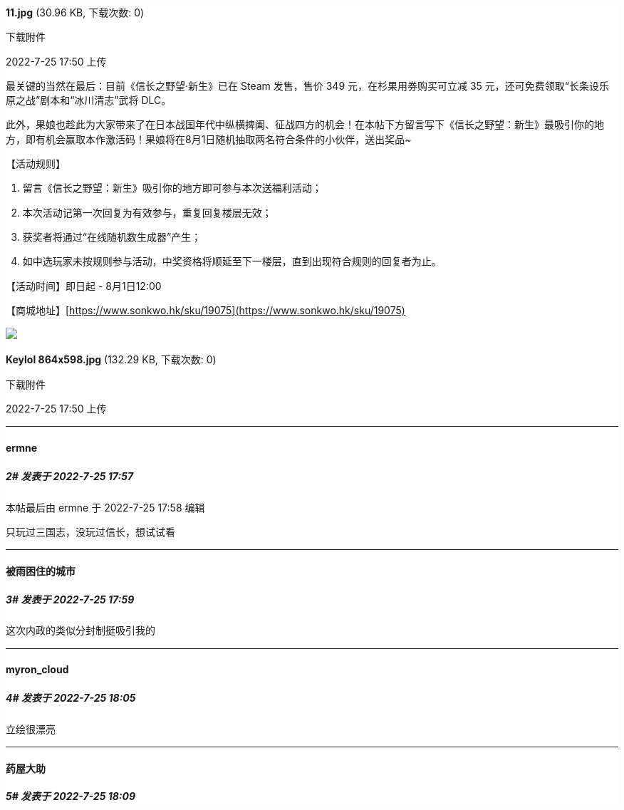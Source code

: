 <strong>11.jpg</strong> (30.96 KB, 下载次数: 0)

下载附件

2022-7-25 17:50 上传

最关键的当然在最后：目前《信长之野望·新生》已在 Steam 发售，售价 349 元，在杉果用券购买可立减 35 元，还可免费领取“长条设乐原之战”剧本和“冰川清志”武将 DLC。

此外，果娘也趁此为大家带来了在日本战国年代中纵横捭阖、征战四方的机会！在本帖下方留言写下《信长之野望：新生》最吸引你的地方，即有机会赢取本作激活码！果娘将在8月1日随机抽取两名符合条件的小伙伴，送出奖品~

【活动规则】 

1. 留言《信长之野望：新生》吸引你的地方即可参与本次送福利活动；

2. 本次活动记第一次回复为有效参与，重复回复楼层无效； 

3. 获奖者将通过“在线随机数生成器”产生；

4. 如中选玩家未按规则参与活动，中奖资格将顺延至下一楼层，直到出现符合规则的回复者为止。  

【活动时间】即日起 - 8月1日12:00

【商城地址】[https://www.sonkwo.hk/sku/19075](https://www.sonkwo.hk/sku/19075)

<img src="https://img.saraba1st.com/forum/202207/25/175043rvx0mana2gpam5td.jpg" referrerpolicy="no-referrer">

<strong>Keylol 864x598.jpg</strong> (132.29 KB, 下载次数: 0)

下载附件

2022-7-25 17:50 上传

*****

####  ermne  
##### 2#       发表于 2022-7-25 17:57

 本帖最后由 ermne 于 2022-7-25 17:58 编辑 

只玩过三国志，没玩过信长，想试试看

*****

####  被雨困住的城市  
##### 3#       发表于 2022-7-25 17:59

这次内政的类似分封制挺吸引我的

*****

####  myron_cloud  
##### 4#       发表于 2022-7-25 18:05

立绘很漂亮

*****

####  药屋大助  
##### 5#       发表于 2022-7-25 18:09
